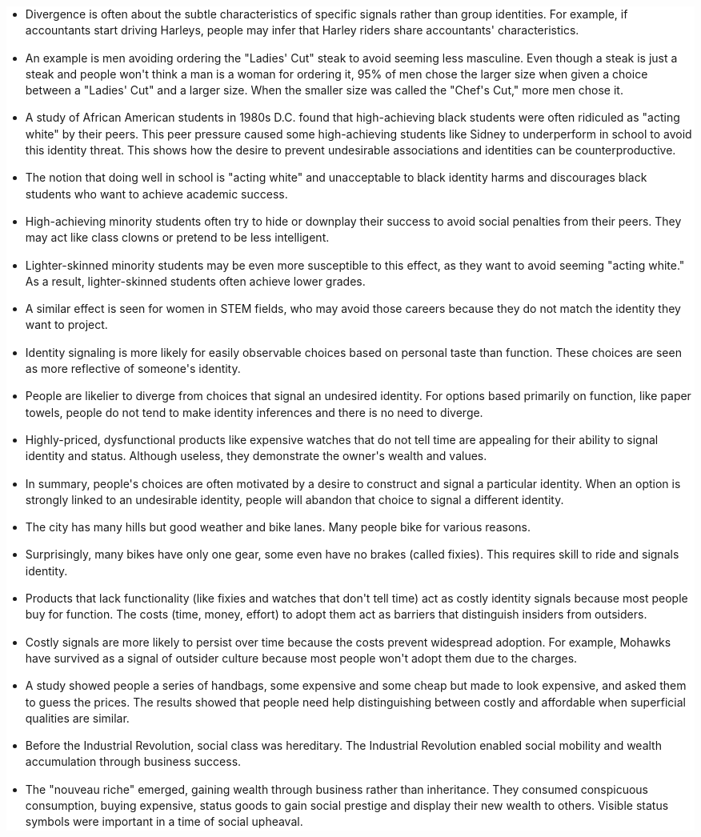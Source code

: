 - Divergence is often about the subtle characteristics of specific signals rather than group identities. For example, if accountants start driving Harleys, people may infer that Harley riders share accountants' characteristics.

- An example is men avoiding ordering the "Ladies' Cut" steak to avoid seeming less masculine. Even though a steak is just a steak and people won't think a man is a woman for ordering it, 95% of men chose the larger size when given a choice between a "Ladies' Cut" and a larger size. When the smaller size was called the "Chef's Cut," more men chose it.

- A study of African American students in 1980s D.C. found that high-achieving black students were often ridiculed as "acting white" by their peers. This peer pressure caused some high-achieving students like Sidney to underperform in school to avoid this identity threat. This shows how the desire to prevent undesirable associations and identities can be counterproductive.

- The notion that doing well in school is "acting white" and unacceptable to black identity harms and discourages black students who want to achieve academic success.

- High-achieving minority students often try to hide or downplay their success to avoid social penalties from their peers. They may act like class clowns or pretend to be less intelligent.

- Lighter-skinned minority students may be even more susceptible to this effect, as they want to avoid seeming "acting white." As a result, lighter-skinned students often achieve lower grades.

- A similar effect is seen for women in STEM fields, who may avoid those careers because they do not match the identity they want to project.

- Identity signaling is more likely for easily observable choices based on personal taste than function. These choices are seen as more reflective of someone's identity.

- People are likelier to diverge from choices that signal an undesired identity. For options based primarily on function, like paper towels, people do not tend to make identity inferences and there is no need to diverge.

- Highly-priced, dysfunctional products like expensive watches that do not tell time are appealing for their ability to signal identity and status. Although useless, they demonstrate the owner's wealth and values.

- In summary, people's choices are often motivated by a desire to construct and signal a particular identity. When an option is strongly linked to an undesirable identity, people will abandon that choice to signal a different identity.

- The city has many hills but good weather and bike lanes. Many people bike for various reasons.
- Surprisingly, many bikes have only one gear, some even have no brakes (called fixies). This requires skill to ride and signals identity.
- Products that lack functionality (like fixies and watches that don't tell time) act as costly identity signals because most people buy for function. The costs (time, money, effort) to adopt them act as barriers that distinguish insiders from outsiders.
- Costly signals are more likely to persist over time because the costs prevent widespread adoption. For example, Mohawks have survived as a signal of outsider culture because most people won't adopt them due to the charges.
- A study showed people a series of handbags, some expensive and some cheap but made to look expensive, and asked them to guess the prices. The results showed that people need help distinguishing between costly and affordable when superficial qualities are similar.
- Before the Industrial Revolution, social class was hereditary. The Industrial Revolution enabled social mobility and wealth accumulation through business success.
- The "nouveau riche" emerged, gaining wealth through business rather than inheritance. They consumed conspicuous consumption, buying expensive, status goods to gain social prestige and display their new wealth to others. Visible status symbols were important in a time of social upheaval.
